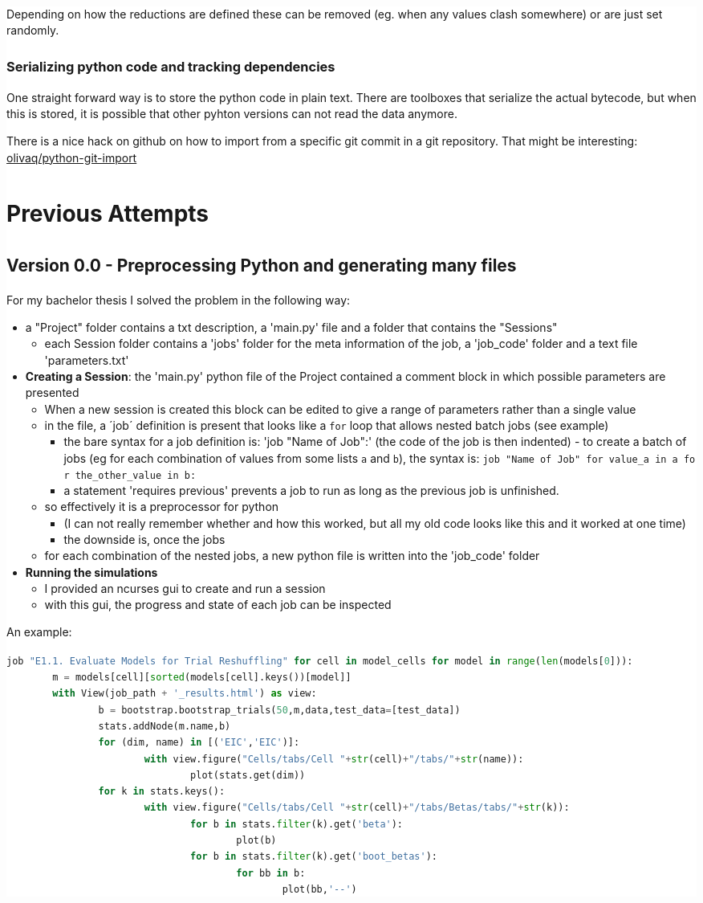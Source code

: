 Depending on how the reductions are defined these can be removed (eg. when any values clash somewhere) or are just set randomly.


### Serializing python code and tracking dependencies

One straight forward way is to store the python code in plain text.
There are toolboxes that serialize the actual bytecode, but when this is stored, it is possible that other pyhton versions can not read the data anymore.

There is a nice hack on github on how to import from a specific git commit in a git repository. That might be interesting:  [olivaq/python-git-import](https://github.com/olivaq/python-git-import)

# Previous Attempts

## Version 0.0 - Preprocessing Python and generating many files

For my bachelor thesis I solved the problem in the following way: 


 * a "Project" folder contains a txt description, a 'main.py' file and a folder that contains the "Sessions"
	+ each Session folder contains a 'jobs' folder for the meta information of the job, a 'job_code' folder and a text file 'parameters.txt'
 * **Creating a Session**: the 'main.py' python file of the Project contained a comment block in which possible parameters are presented
     - When a new session is created this block can be edited to give a range of parameters rather than a single value
     - in the file, a ´job´ definition is present that looks like a `for` loop that allows nested batch jobs (see example)
          + the bare syntax for a job definition is: 'job "Name of Job":' (the code of the job is then indented)
                - to create a batch of jobs (eg for each combination of values from some lists `a` and `b`), the syntax is: `job "Name of Job" for value_a in a for the_other_value in b:`
          + a statement 'requires previous' prevents a job to run as long as the previous job is unfinished.
	  + so effectively it is a preprocessor for python
          + (I can not really remember whether and how this worked, but all my old code looks like this and it worked at one time)
          + the downside is, once the jobs 
     - for each combination of the nested jobs, a new python file is written into the 'job_code' folder
 * **Running the simulations**
     - I provided an ncurses gui to create and run a session
     - with this gui, the progress and state of each job can be inspected




An example:
```python
job "E1.1. Evaluate Models for Trial Reshuffling" for cell in model_cells for model in range(len(models[0])):
        m = models[cell][sorted(models[cell].keys())[model]]
        with View(job_path + '_results.html') as view:
                b = bootstrap.bootstrap_trials(50,m,data,test_data=[test_data])
                stats.addNode(m.name,b)
                for (dim, name) in [('EIC','EIC')]:
                        with view.figure("Cells/tabs/Cell "+str(cell)+"/tabs/"+str(name)):
                                plot(stats.get(dim))
                for k in stats.keys():
                        with view.figure("Cells/tabs/Cell "+str(cell)+"/tabs/Betas/tabs/"+str(k)):
                                for b in stats.filter(k).get('beta'):
                                        plot(b)
                                for b in stats.filter(k).get('boot_betas'):
                                        for bb in b:
                                                plot(bb,'--')
```